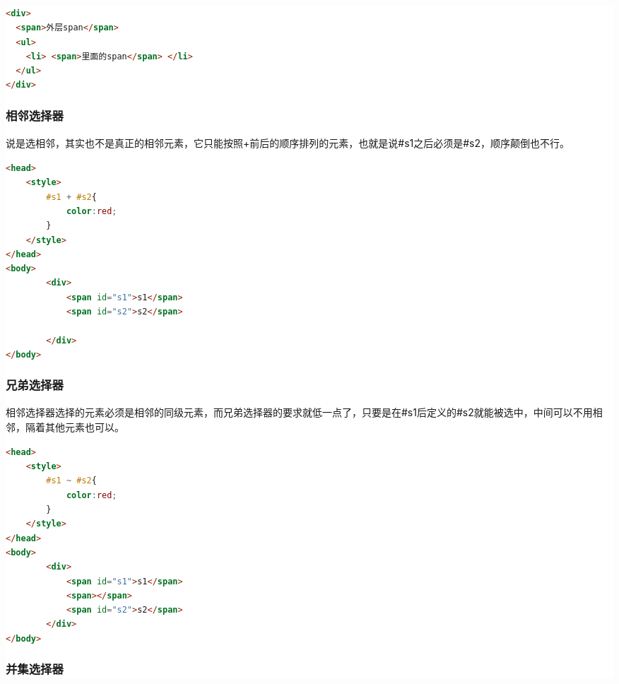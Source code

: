 ```html
<div>
  <span>外层span</span>
  <ul>
    <li> <span>里面的span</span> </li>
  </ul>
</div>
```



### 相邻选择器

说是选相邻，其实也不是真正的相邻元素，它只能按照+前后的顺序排列的元素，也就是说#s1之后必须是#s2，顺序颠倒也不行。

```html
<head>
	<style>
		#s1 + #s2{
			color:red;
		}
	</style>
</head>
<body>
		<div>
			<span id="s1">s1</span>
			<span id="s2">s2</span>
			
		</div>
</body>
```

### 兄弟选择器

相邻选择器选择的元素必须是相邻的同级元素，而兄弟选择器的要求就低一点了，只要是在#s1后定义的#s2就能被选中，中间可以不用相邻，隔着其他元素也可以。

```html
<head>
	<style>
		#s1 ~ #s2{
			color:red;
		}
	</style>
</head>
<body>
		<div>
			<span id="s1">s1</span>
			<span></span>
			<span id="s2">s2</span>
		</div>
</body>
```

### 并集选择器
